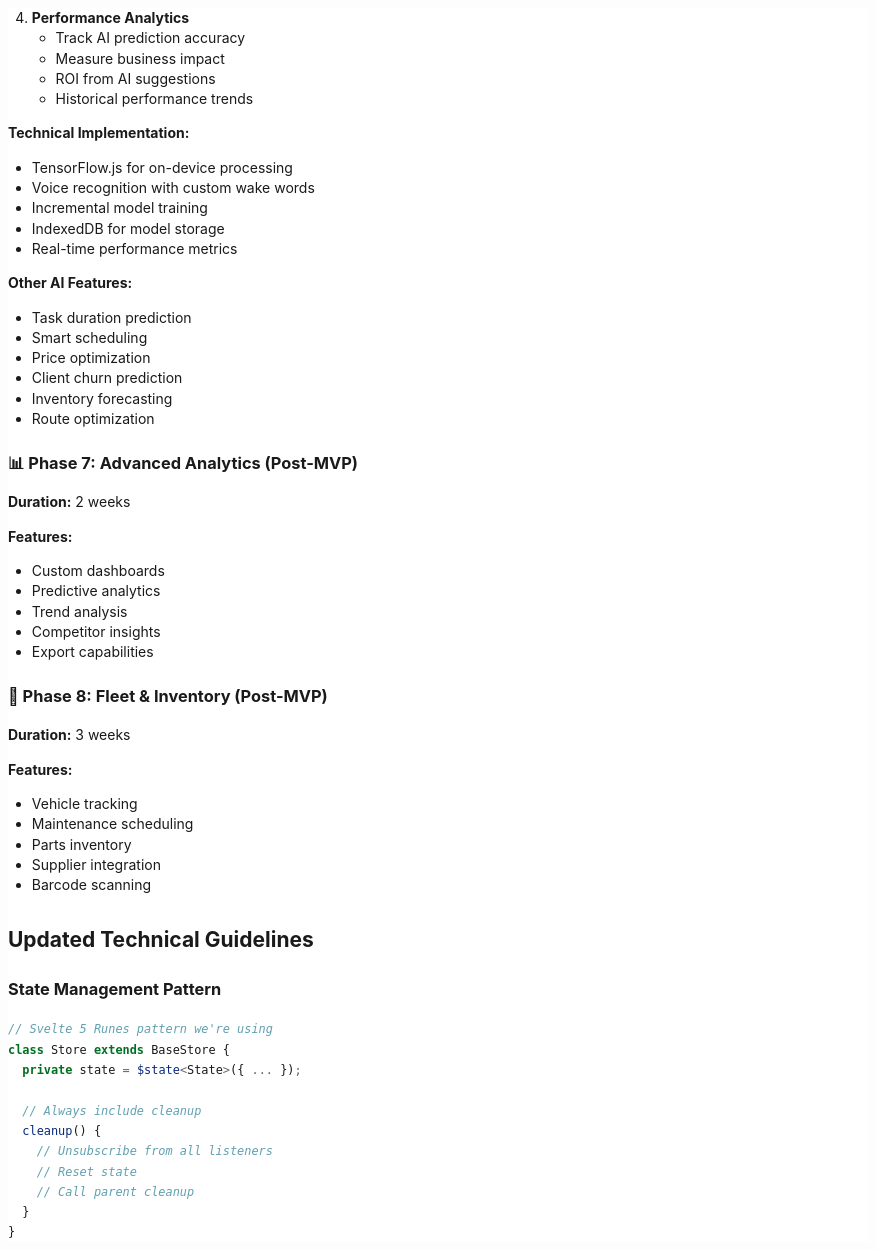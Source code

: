 4. **Performance Analytics**
   - Track AI prediction accuracy
   - Measure business impact
   - ROI from AI suggestions
   - Historical performance trends

**Technical Implementation:**
- TensorFlow.js for on-device processing
- Voice recognition with custom wake words
- Incremental model training
- IndexedDB for model storage
- Real-time performance metrics

**Other AI Features:**
- Task duration prediction
- Smart scheduling
- Price optimization
- Client churn prediction
- Inventory forecasting
- Route optimization

### 📊 Phase 7: Advanced Analytics (Post-MVP)

**Duration:** 2 weeks

**Features:**
- Custom dashboards
- Predictive analytics
- Trend analysis
- Competitor insights
- Export capabilities

### 🚚 Phase 8: Fleet & Inventory (Post-MVP)

**Duration:** 3 weeks

**Features:**
- Vehicle tracking
- Maintenance scheduling
- Parts inventory
- Supplier integration
- Barcode scanning

## Updated Technical Guidelines

### State Management Pattern
```typescript
// Svelte 5 Runes pattern we're using
class Store extends BaseStore {
  private state = $state<State>({ ... });
  
  // Always include cleanup
  cleanup() {
    // Unsubscribe from all listeners
    // Reset state
    // Call parent cleanup
  }
}
```
